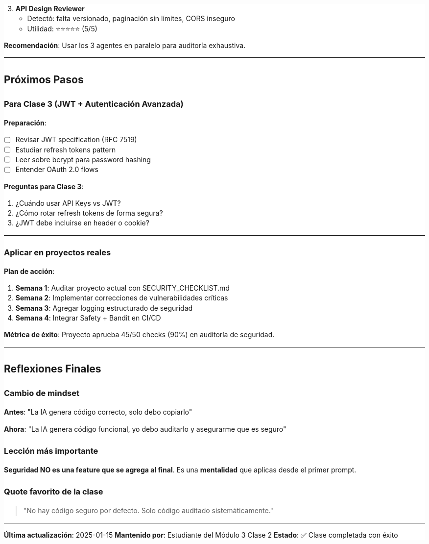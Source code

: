 3. **API Design Reviewer**
   - Detectó: falta versionado, paginación sin límites, CORS inseguro
   - Utilidad: ⭐⭐⭐⭐⭐ (5/5)

**Recomendación**: Usar los 3 agentes en paralelo para auditoría exhaustiva.

---

## Próximos Pasos

### Para Clase 3 (JWT + Autenticación Avanzada)

**Preparación**:
- [ ] Revisar JWT specification (RFC 7519)
- [ ] Estudiar refresh tokens pattern
- [ ] Leer sobre bcrypt para password hashing
- [ ] Entender OAuth 2.0 flows

**Preguntas para Clase 3**:
1. ¿Cuándo usar API Keys vs JWT?
2. ¿Cómo rotar refresh tokens de forma segura?
3. ¿JWT debe incluirse en header o cookie?

---

### Aplicar en proyectos reales

**Plan de acción**:
1. **Semana 1**: Auditar proyecto actual con SECURITY_CHECKLIST.md
2. **Semana 2**: Implementar correcciones de vulnerabilidades críticas
3. **Semana 3**: Agregar logging estructurado de seguridad
4. **Semana 4**: Integrar Safety + Bandit en CI/CD

**Métrica de éxito**: Proyecto aprueba 45/50 checks (90%) en auditoría de seguridad.

---

## Reflexiones Finales

### Cambio de mindset

**Antes**: "La IA genera código correcto, solo debo copiarlo"

**Ahora**: "La IA genera código funcional, yo debo auditarlo y asegurarme que es seguro"

### Lección más importante

**Seguridad NO es una feature que se agrega al final**. Es una **mentalidad** que aplicas desde el primer prompt.

### Quote favorito de la clase

> "No hay código seguro por defecto. Solo código auditado sistemáticamente."

---

**Última actualización**: 2025-01-15
**Mantenido por**: Estudiante del Módulo 3 Clase 2
**Estado**: ✅ Clase completada con éxito
